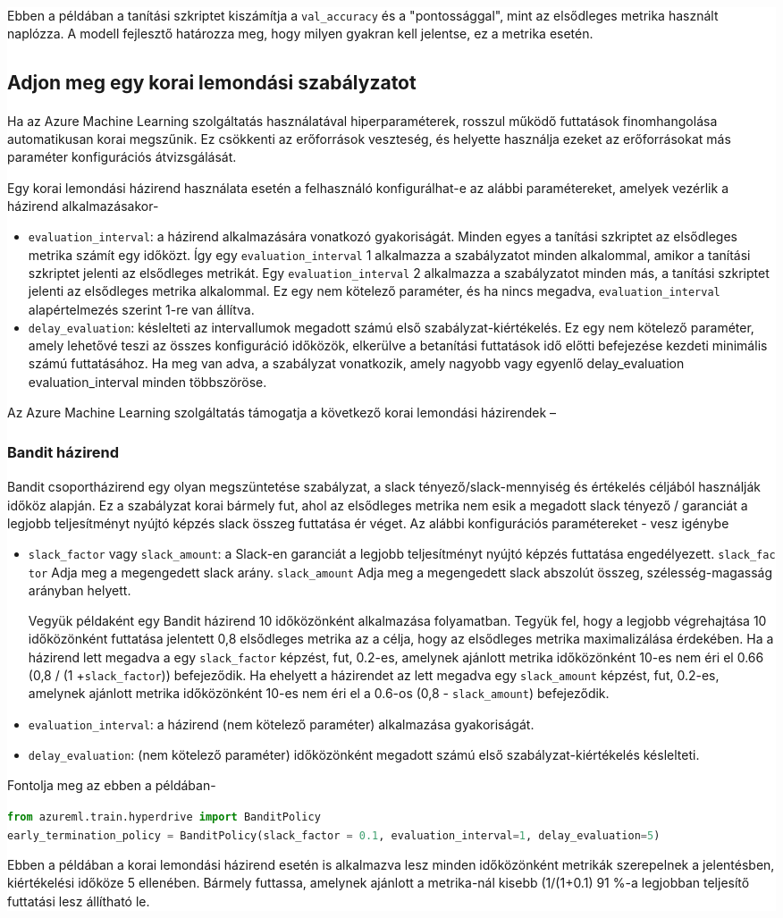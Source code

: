 Ebben a példában a tanítási szkriptet kiszámítja a `val_accuracy` és a "pontossággal", mint az elsődleges metrika használt naplózza. A modell fejlesztő határozza meg, hogy milyen gyakran kell jelentse, ez a metrika esetén.

## <a name="specify-an-early-termination-policy"></a>Adjon meg egy korai lemondási szabályzatot
Ha az Azure Machine Learning szolgáltatás használatával hiperparaméterek, rosszul működő futtatások finomhangolása automatikusan korai megszűnik. Ez csökkenti az erőforrások veszteség, és helyette használja ezeket az erőforrásokat más paraméter konfigurációs átvizsgálását.

Egy korai lemondási házirend használata esetén a felhasználó konfigurálhat-e az alábbi paramétereket, amelyek vezérlik a házirend alkalmazásakor-
* `evaluation_interval`: a házirend alkalmazására vonatkozó gyakoriságát. Minden egyes a tanítási szkriptet az elsődleges metrika számít egy időközt. Így egy `evaluation_interval` 1 alkalmazza a szabályzatot minden alkalommal, amikor a tanítási szkriptet jelenti az elsődleges metrikát. Egy `evaluation_interval` 2 alkalmazza a szabályzatot minden más, a tanítási szkriptet jelenti az elsődleges metrika alkalommal. Ez egy nem kötelező paraméter, és ha nincs megadva, `evaluation_interval` alapértelmezés szerint 1-re van állítva.
* `delay_evaluation`: késlelteti az intervallumok megadott számú első szabályzat-kiértékelés. Ez egy nem kötelező paraméter, amely lehetővé teszi az összes konfiguráció időközök, elkerülve a betanítási futtatások idő előtti befejezése kezdeti minimális számú futtatásához. Ha meg van adva, a szabályzat vonatkozik, amely nagyobb vagy egyenlő delay_evaluation evaluation_interval minden többszöröse.

Az Azure Machine Learning szolgáltatás támogatja a következő korai lemondási házirendek –

### <a name="bandit-policy"></a>Bandit házirend
Bandit csoportházirend egy olyan megszüntetése szabályzat, a slack tényező/slack-mennyiség és értékelés céljából használják időköz alapján. Ez a szabályzat korai bármely fut, ahol az elsődleges metrika nem esik a megadott slack tényező / garanciát a legjobb teljesítményt nyújtó képzés slack összeg futtatása ér véget. Az alábbi konfigurációs paramétereket - vesz igénybe
* `slack_factor` vagy `slack_amount`: a Slack-en garanciát a legjobb teljesítményt nyújtó képzés futtatása engedélyezett. `slack_factor` Adja meg a megengedett slack arány. `slack_amount` Adja meg a megengedett slack abszolút összeg, szélesség-magasság arányban helyett.

    Vegyük példaként egy Bandit házirend 10 időközönként alkalmazása folyamatban. Tegyük fel, hogy a legjobb végrehajtása 10 időközönként futtatása jelentett 0,8 elsődleges metrika az a célja, hogy az elsődleges metrika maximalizálása érdekében. Ha a házirend lett megadva a egy `slack_factor` képzést, fut, 0.2-es, amelynek ajánlott metrika időközönként 10-es nem éri el 0.66 (0,8 / (1 +`slack_factor`)) befejeződik. Ha ehelyett a házirendet az lett megadva egy `slack_amount` képzést, fut, 0.2-es, amelynek ajánlott metrika időközönként 10-es nem éri el a 0.6-os (0,8 - `slack_amount`) befejeződik.
* `evaluation_interval`: a házirend (nem kötelező paraméter) alkalmazása gyakoriságát.
* `delay_evaluation`: (nem kötelező paraméter) időközönként megadott számú első szabályzat-kiértékelés késlelteti.

Fontolja meg az ebben a példában-

```Python
from azureml.train.hyperdrive import BanditPolicy
early_termination_policy = BanditPolicy(slack_factor = 0.1, evaluation_interval=1, delay_evaluation=5)
```

Ebben a példában a korai lemondási házirend esetén is alkalmazva lesz minden időközönként metrikák szerepelnek a jelentésben, kiértékelési időköze 5 ellenében. Bármely futtassa, amelynek ajánlott a metrika-nál kisebb (1/(1+0.1) 91 %-a legjobban teljesítő futtatási lesz állítható le.
